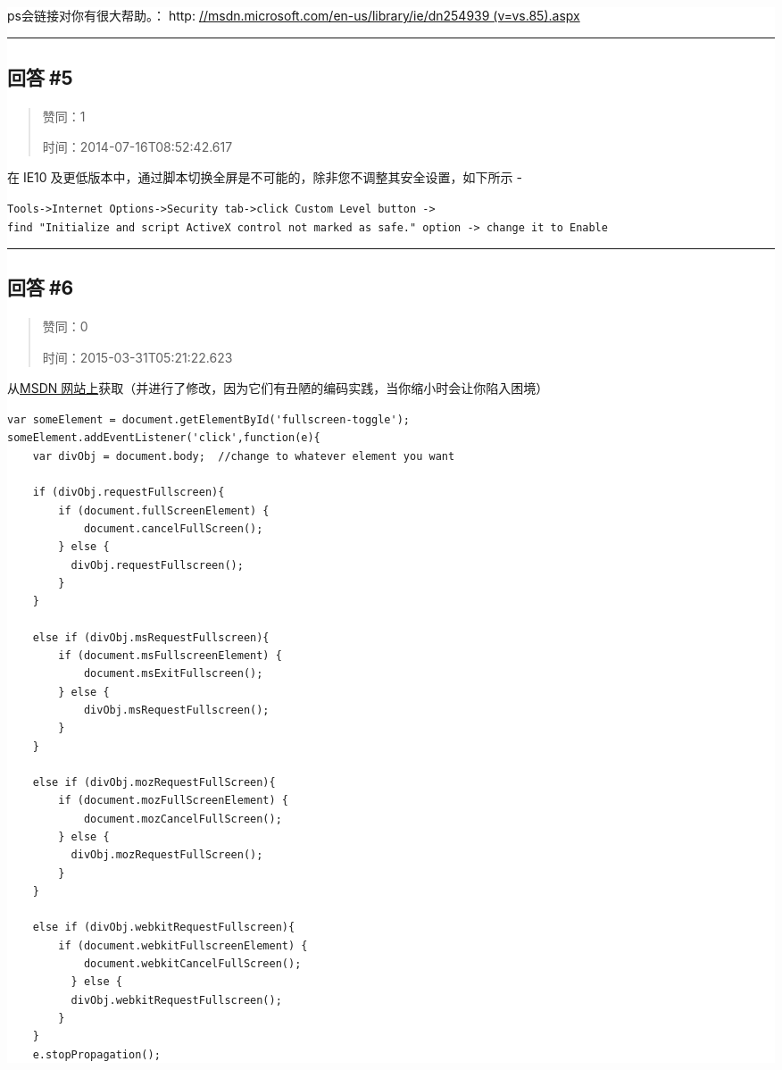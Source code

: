 ps会链接对你有很大帮助。： http: [//msdn.microsoft.com/en-us/library/ie/dn254939 (v=vs.85).aspx](http://msdn.microsoft.com/en-us/library/ie/dn254939(v=vs.85).aspx)

* * *

## 回答 #5

> 赞同：1
> 
> 时间：2014-07-16T08:52:42.617

在 IE10 及更低版本中，通过脚本切换全屏是不可能的，除非您不调整其安全设置，如下所示 -

```
Tools->Internet Options->Security tab->click Custom Level button ->
find "Initialize and script ActiveX control not marked as safe." option -> change it to Enable 
```

* * *

## 回答 #6

> 赞同：0
> 
> 时间：2015-03-31T05:21:22.623

从[MSDN 网站上](https://msdn.microsoft.com/en-us/library/ie/dn254939%28v=vs.85%29.aspx)获取（并进行了修改，因为它们有丑陋的编码实践，当你缩小时会让你陷入困境）

```
var someElement = document.getElementById('fullscreen-toggle');
someElement.addEventListener('click',function(e){
    var divObj = document.body;  //change to whatever element you want

    if (divObj.requestFullscreen){
        if (document.fullScreenElement) {
            document.cancelFullScreen();       
        } else {
          divObj.requestFullscreen();
        }   
    }   

    else if (divObj.msRequestFullscreen){
        if (document.msFullscreenElement) {
            document.msExitFullscreen();
        } else {
            divObj.msRequestFullscreen();
        }           
    }

    else if (divObj.mozRequestFullScreen){
        if (document.mozFullScreenElement) {
            document.mozCancelFullScreen();
        } else {
          divObj.mozRequestFullScreen();
        }
    }

    else if (divObj.webkitRequestFullscreen){
        if (document.webkitFullscreenElement) {
            document.webkitCancelFullScreen();
          } else {
          divObj.webkitRequestFullscreen();
        }   
    }
    e.stopPropagation();
```